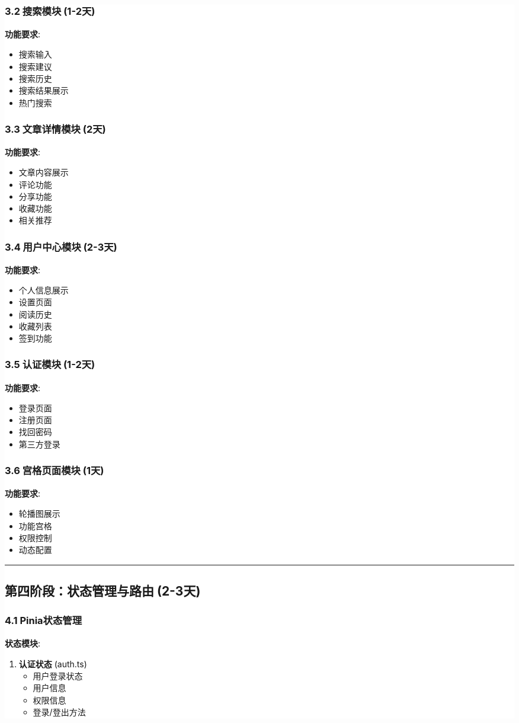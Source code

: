### 3.2 搜索模块 (1-2天)
**功能要求**:
- 搜索输入
- 搜索建议
- 搜索历史
- 搜索结果展示
- 热门搜索

### 3.3 文章详情模块 (2天)
**功能要求**:
- 文章内容展示
- 评论功能
- 分享功能
- 收藏功能
- 相关推荐

### 3.4 用户中心模块 (2-3天)
**功能要求**:
- 个人信息展示
- 设置页面
- 阅读历史
- 收藏列表
- 签到功能

### 3.5 认证模块 (1-2天)
**功能要求**:
- 登录页面
- 注册页面
- 找回密码
- 第三方登录

### 3.6 宫格页面模块 (1天)
**功能要求**:
- 轮播图展示
- 功能宫格
- 权限控制
- 动态配置

---

## 第四阶段：状态管理与路由 (2-3天)

### 4.1 Pinia状态管理
**状态模块**:
1. **认证状态** (auth.ts)
   - 用户登录状态
   - 用户信息
   - 权限信息
   - 登录/登出方法
